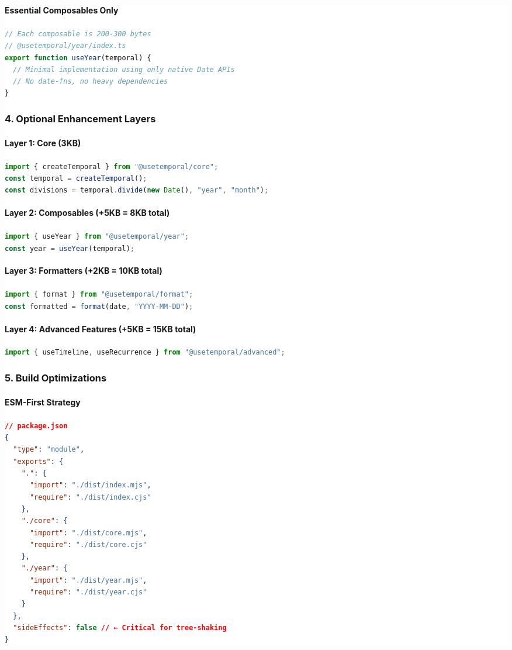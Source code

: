 #### Essential Composables Only

```typescript
// Each composable is 200-300 bytes
// @usetemporal/year/index.ts
export function useYear(temporal) {
  // Minimal implementation using only native Date APIs
  // No date-fns, no heavy dependencies
}
```

### 4. Optional Enhancement Layers

#### Layer 1: Core (3KB)

```typescript
import { createTemporal } from "@usetemporal/core";
const temporal = createTemporal();
const divisions = temporal.divide(new Date(), "year", "month");
```

#### Layer 2: Composables (+5KB = 8KB total)

```typescript
import { useYear } from "@usetemporal/year";
const year = useYear(temporal);
```

#### Layer 3: Formatters (+2KB = 10KB total)

```typescript
import { format } from "@usetemporal/format";
const formatted = format(date, "YYYY-MM-DD");
```

#### Layer 4: Advanced Features (+5KB = 15KB total)

```typescript
import { useTimeline, useRecurrence } from "@usetemporal/advanced";
```

### 5. Build Optimizations

#### ESM-First Strategy

```json
// package.json
{
  "type": "module",
  "exports": {
    ".": {
      "import": "./dist/index.mjs",
      "require": "./dist/index.cjs"
    },
    "./core": {
      "import": "./dist/core.mjs",
      "require": "./dist/core.cjs"
    },
    "./year": {
      "import": "./dist/year.mjs",
      "require": "./dist/year.cjs"
    }
  },
  "sideEffects": false // ← Critical for tree-shaking
}
```
